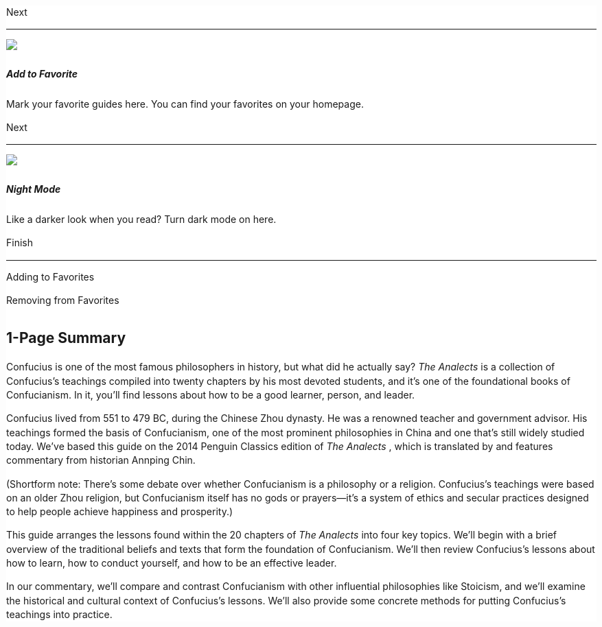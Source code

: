Next

  *   *   *   *   * 


![](/img/tutorial-favorite.b948300a.svg)

##### Add to Favorite

Mark your favorite guides here. You can find your favorites on your homepage. 

Next

  *   *   *   *   * 


![](/img/tutorial-night.ddd7fb5c.svg)

##### Night Mode

Like a darker look when you read? Turn dark mode on here. 

Finish

  *   *   *   *   * 


Adding to Favorites 

Removing from Favorites 

## 1-Page Summary

Confucius is one of the most famous philosophers in history, but what did he actually say? _The Analects_ is a collection of Confucius’s teachings compiled into twenty chapters by his most devoted students, and it’s one of the foundational books of Confucianism. In it, you’ll find lessons about how to be a good learner, person, and leader.

Confucius lived from 551 to 479 BC, during the Chinese Zhou dynasty. He was a renowned teacher and government advisor. His teachings formed the basis of Confucianism, one of the most prominent philosophies in China and one that’s still widely studied today. We’ve based this guide on the 2014 Penguin Classics edition of _The Analects_ , which is translated by and features commentary from historian Annping Chin.

(Shortform note: There’s some debate over whether Confucianism is a philosophy or a religion. Confucius’s teachings were based on an older Zhou religion, but Confucianism itself has no gods or prayers—it’s a system of ethics and secular practices designed to help people achieve happiness and prosperity.)

This guide arranges the lessons found within the 20 chapters of _The Analects_ into four key topics. We’ll begin with a brief overview of the traditional beliefs and texts that form the foundation of Confucianism. We’ll then review Confucius’s lessons about how to learn, how to conduct yourself, and how to be an effective leader.

In our commentary, we’ll compare and contrast Confucianism with other influential philosophies like Stoicism, and we’ll examine the historical and cultural context of Confucius’s lessons. We’ll also provide some concrete methods for putting Confucius’s teachings into practice.
